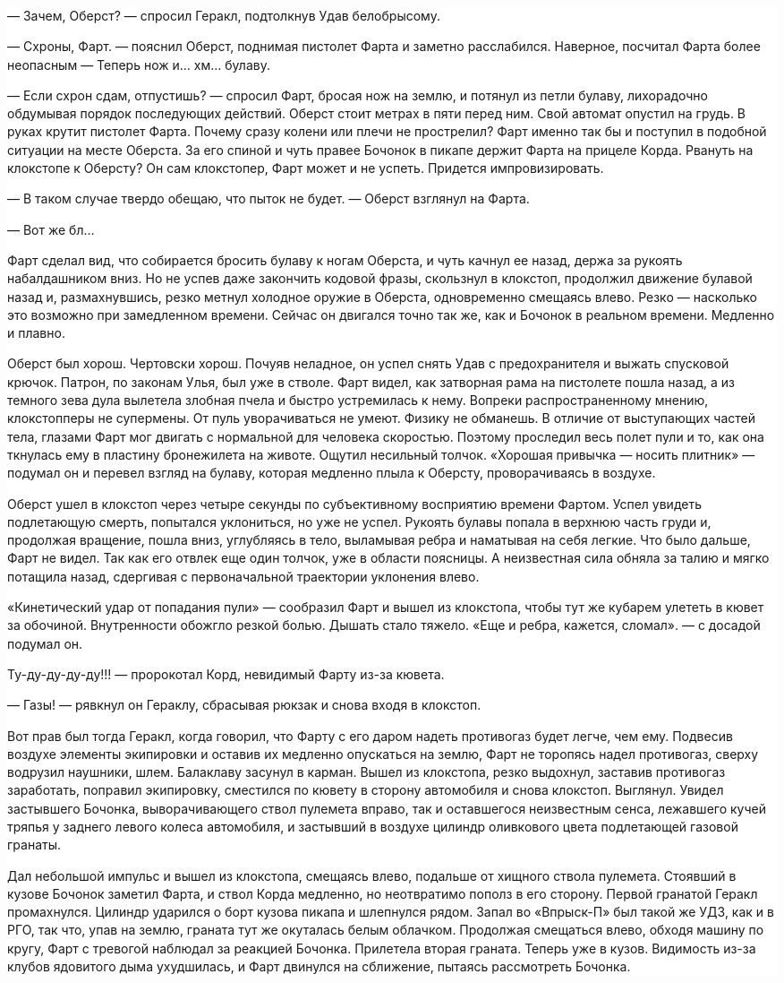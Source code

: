 <p>— Зачем, Оберст? — спросил Геракл, подтолкнув Удав белобрысому.</p>

<p>— Схроны, Фарт. — пояснил Оберст, поднимая пистолет Фарта и заметно расслабился. Наверное, посчитал Фарта более неопасным — Теперь нож и… хм… булаву.</p>

<p>— Если схрон сдам, отпустишь? — спросил Фарт, бросая нож на землю, и потянул из петли булаву, лихорадочно обдумывая порядок последующих действий. Оберст стоит метрах в пяти перед ним. Свой автомат опустил на грудь. В руках крутит пистолет Фарта. Почему сразу колени или плечи не прострелил? Фарт именно так бы и поступил в подобной ситуации на месте Оберста. За его спиной и чуть правее Бочонок в пикапе держит Фарта на прицеле Корда. Рвануть на клокстопе к Оберсту? Он сам клокстопер, Фарт может и не успеть. Придется импровизировать.</p>

<p>— В таком случае твердо обещаю, что пыток не будет. — Оберст взглянул на Фарта.</p>

<p>— Вот же бл…</p>

<p>Фарт сделал вид, что собирается бросить булаву к ногам Оберста, и чуть качнул ее назад, держа за рукоять набалдашником вниз. Но не успев даже закончить кодовой фразы, скользнул в клокстоп, продолжил движение булавой назад и, размахнувшись, резко метнул холодное оружие в Оберста, одновременно смещаясь влево. Резко — насколько это возможно при замедленном времени. Сейчас он двигался точно так же, как и Бочонок в реальном времени. Медленно и плавно.</p>

<p>Оберст был хорош. Чертовски хорош. Почуяв неладное, он успел снять Удав с предохранителя и выжать спусковой крючок. Патрон, по законам Улья, был уже в стволе. Фарт видел, как затворная рама на пистолете пошла назад, а из темного зева дула вылетела злобная пчела и быстро устремилась к нему. Вопреки распространенному мнению, клокстопперы не супермены. От пуль уворачиваться не умеют. Физику не обманешь. В отличие от выступающих частей тела, глазами Фарт мог двигать с нормальной для человека скоростью. Поэтому проследил весь полет пули и то, как она ткнулась ему в пластину бронежилета на животе. Ощутил несильный толчок. «Хорошая привычка — носить плитник» — подумал он и перевел взгляд на булаву, которая медленно плыла к Оберсту, проворачиваясь в воздухе.</p>

<p>Оберст ушел в клокстоп через четыре секунды по субъективному восприятию времени Фартом. Успел увидеть подлетающую смерть, попытался уклониться, но уже не успел. Рукоять булавы попала в верхнюю часть груди и, продолжая вращение, пошла вниз, углубляясь в тело, выламывая ребра и наматывая на себя легкие. Что было дальше, Фарт не видел. Так как его отвлек еще один толчок, уже в области поясницы. А неизвестная сила обняла за талию и мягко потащила назад, сдергивая с первоначальной траектории уклонения влево.</p>

<p>«Кинетический удар от попадания пули» — сообразил Фарт и вышел из клокстопа, чтобы тут же кубарем улететь в кювет за обочиной. Внутренности обожгло резкой болью. Дышать стало тяжело. «Еще и ребра, кажется, сломал». — с досадой подумал он.</p>

<p>Ту-ду-ду-ду-ду!!! — пророкотал Корд, невидимый Фарту из-за кювета.</p>

<p>— Газы! — рявкнул он Гераклу, сбрасывая рюкзак и снова входя в клокстоп.</p>

<p>Вот прав был тогда Геракл, когда говорил, что Фарту с его даром надеть противогаз будет легче, чем ему. Подвесив воздухе элементы экипировки и оставив их медленно опускаться на землю, Фарт не торопясь надел противогаз, сверху водрузил наушники, шлем. Балаклаву засунул в карман. Вышел из клокстопа, резко выдохнул, заставив противогаз заработать, поправил экипировку, сместился по кювету в сторону автомобиля и снова клокстоп. Выглянул. Увидел застывшего Бочонка, выворачивающего ствол пулемета вправо, так и оставшегося неизвестным сенса, лежавшего кучей тряпья у заднего левого колеса автомобиля, и застывший в воздухе цилиндр оливкового цвета подлетающей газовой гранаты.</p>

<p>Дал небольшой импульс и вышел из клокстопа, смещаясь влево, подальше от хищного ствола пулемета. Стоявший в кузове Бочонок заметил Фарта, и ствол Корда медленно, но неотвратимо пополз в его сторону. Первой гранатой Геракл промахнулся. Цилиндр ударился о борт кузова пикапа и шлепнулся рядом. Запал во «Впрыск-П» был такой же УДЗ, как и в РГО, так что, упав на землю, граната тут же окуталась белым облачком. Продолжая смещаться влево, обходя машину по кругу, Фарт с тревогой наблюдал за реакцией Бочонка. Прилетела вторая граната. Теперь уже в кузов. Видимость из-за клубов ядовитого дыма ухудшилась, и Фарт двинулся на сближение, пытаясь рассмотреть Бочонка.</p>
